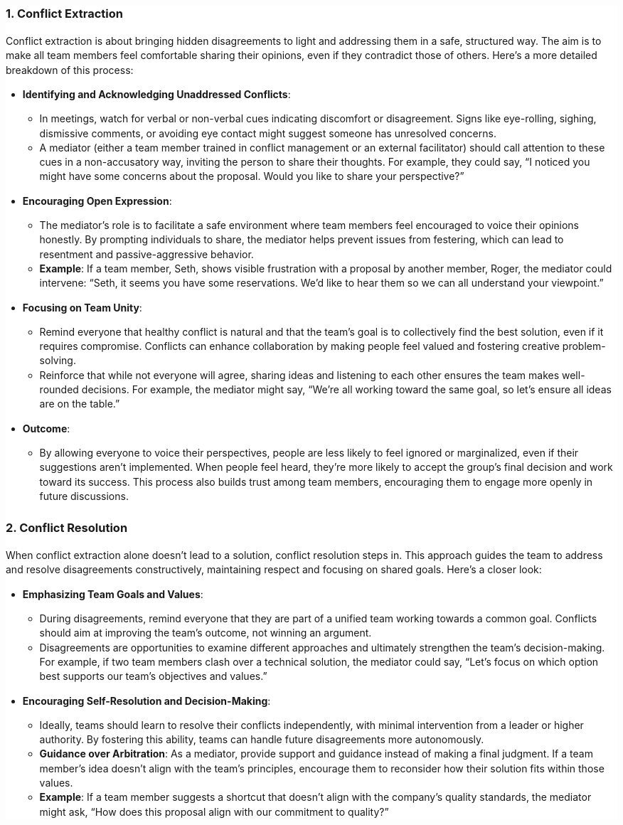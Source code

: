 ### 1. **Conflict Extraction**

Conflict extraction is about bringing hidden disagreements to light and addressing them in a safe, structured way. The aim is to make all team members feel comfortable sharing their opinions, even if they contradict those of others. Here’s a more detailed breakdown of this process:

   - **Identifying and Acknowledging Unaddressed Conflicts**:
     - In meetings, watch for verbal or non-verbal cues indicating discomfort or disagreement. Signs like eye-rolling, sighing, dismissive comments, or avoiding eye contact might suggest someone has unresolved concerns.
     - A mediator (either a team member trained in conflict management or an external facilitator) should call attention to these cues in a non-accusatory way, inviting the person to share their thoughts. For example, they could say, “I noticed you might have some concerns about the proposal. Would you like to share your perspective?”
   
   - **Encouraging Open Expression**:
     - The mediator’s role is to facilitate a safe environment where team members feel encouraged to voice their opinions honestly. By prompting individuals to share, the mediator helps prevent issues from festering, which can lead to resentment and passive-aggressive behavior.
     - **Example**: If a team member, Seth, shows visible frustration with a proposal by another member, Roger, the mediator could intervene: “Seth, it seems you have some reservations. We’d like to hear them so we can all understand your viewpoint.”
   
   - **Focusing on Team Unity**:
     - Remind everyone that healthy conflict is natural and that the team’s goal is to collectively find the best solution, even if it requires compromise. Conflicts can enhance collaboration by making people feel valued and fostering creative problem-solving.
     - Reinforce that while not everyone will agree, sharing ideas and listening to each other ensures the team makes well-rounded decisions. For example, the mediator might say, “We’re all working toward the same goal, so let’s ensure all ideas are on the table.”

   - **Outcome**: 
     - By allowing everyone to voice their perspectives, people are less likely to feel ignored or marginalized, even if their suggestions aren’t implemented. When people feel heard, they’re more likely to accept the group’s final decision and work toward its success. This process also builds trust among team members, encouraging them to engage more openly in future discussions.

### 2. **Conflict Resolution**

When conflict extraction alone doesn’t lead to a solution, conflict resolution steps in. This approach guides the team to address and resolve disagreements constructively, maintaining respect and focusing on shared goals. Here’s a closer look:

   - **Emphasizing Team Goals and Values**:
     - During disagreements, remind everyone that they are part of a unified team working towards a common goal. Conflicts should aim at improving the team’s outcome, not winning an argument.
     - Disagreements are opportunities to examine different approaches and ultimately strengthen the team’s decision-making. For example, if two team members clash over a technical solution, the mediator could say, “Let’s focus on which option best supports our team’s objectives and values.”
   
   - **Encouraging Self-Resolution and Decision-Making**:
     - Ideally, teams should learn to resolve their conflicts independently, with minimal intervention from a leader or higher authority. By fostering this ability, teams can handle future disagreements more autonomously.
     - **Guidance over Arbitration**: As a mediator, provide support and guidance instead of making a final judgment. If a team member’s idea doesn’t align with the team’s principles, encourage them to reconsider how their solution fits within those values.
     - **Example**: If a team member suggests a shortcut that doesn’t align with the company’s quality standards, the mediator might ask, “How does this proposal align with our commitment to quality?”
